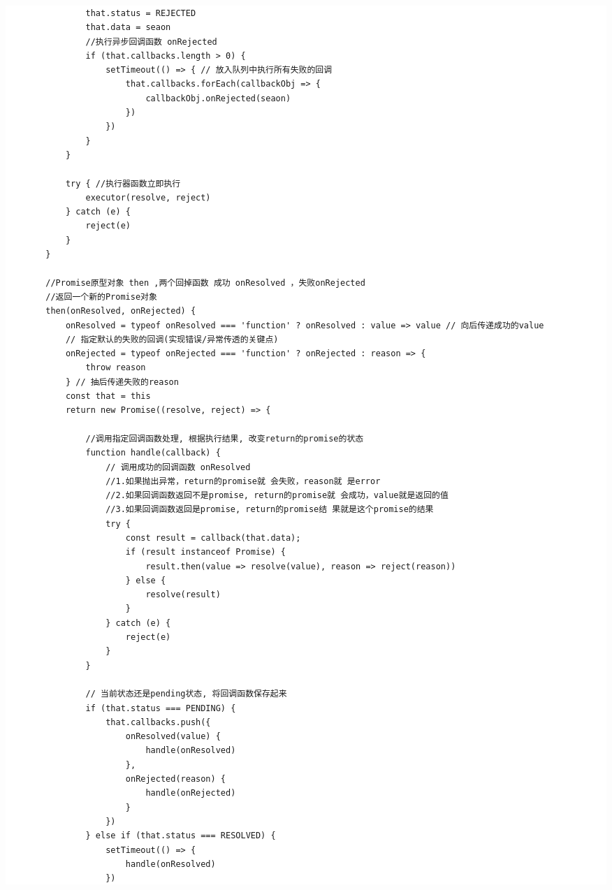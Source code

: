 ```
                that.status = REJECTED
                that.data = seaon
                //执行异步回调函数 onRejected
                if (that.callbacks.length > 0) {
                    setTimeout(() => { // 放入队列中执行所有失败的回调
                        that.callbacks.forEach(callbackObj => {
                            callbackObj.onRejected(seaon)
                        })
                    })
                }
            }

            try { //执行器函数立即执行
                executor(resolve, reject)
            } catch (e) {
                reject(e)
            }
        }

        //Promise原型对象 then ,两个回掉函数 成功 onResolved ，失败onRejected
        //返回一个新的Promise对象
        then(onResolved, onRejected) {
            onResolved = typeof onResolved === 'function' ? onResolved : value => value // 向后传递成功的value
            // 指定默认的失败的回调(实现错误/异常传透的关键点)
            onRejected = typeof onRejected === 'function' ? onRejected : reason => {
                throw reason
            } // 抽后传递失败的reason
            const that = this
            return new Promise((resolve, reject) => {

                //调用指定回调函数处理, 根据执行结果, 改变return的promise的状态
                function handle(callback) {
                    // 调用成功的回调函数 onResolved
                    //1.如果抛出异常，return的promise就 会失败，reason就 是error
                    //2.如果回调函数返回不是promise, return的promise就 会成功，value就是返回的值
                    //3.如果回调函数返回是promise, return的promise结 果就是这个promise的结果
                    try {
                        const result = callback(that.data);
                        if (result instanceof Promise) {
                            result.then(value => resolve(value), reason => reject(reason))
                        } else {
                            resolve(result)
                        }
                    } catch (e) {
                        reject(e)
                    }
                }

                // 当前状态还是pending状态, 将回调函数保存起来
                if (that.status === PENDING) {
                    that.callbacks.push({
                        onResolved(value) {
                            handle(onResolved)
                        },
                        onRejected(reason) {
                            handle(onRejected)
                        }
                    })
                } else if (that.status === RESOLVED) {
                    setTimeout(() => {
                        handle(onResolved)
                    })
```